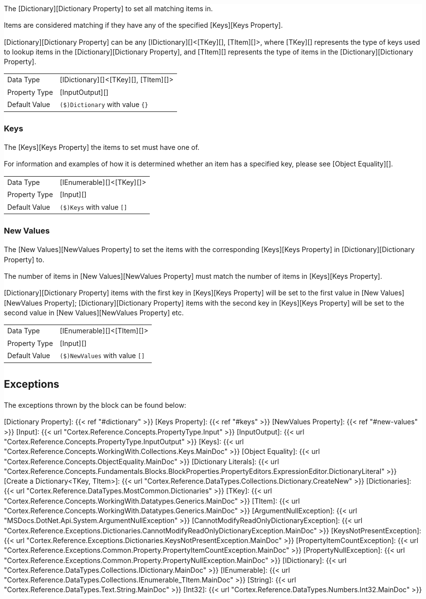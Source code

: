 The [Dictionary][Dictionary Property] to set all matching items in.

Items are considered matching if they have any of the specified [Keys][Keys Property].

[Dictionary][Dictionary Property] can be any [IDictionary][]&lt;[TKey][], [TItem][]&gt;, where [TKey][] represents the type of keys used to lookup items in the [Dictionary][Dictionary Property], and [TItem][] represents the type of items in the [Dictionary][Dictionary Property].
  
| | |
|--------------------|---------------------------|
| Data Type | [IDictionary][]&lt;[TKey][], [TItem][]&gt; |
| Property Type | [InputOutput][] |
| Default Value | `($)Dictionary` with value `{}` |

### Keys

The [Keys][Keys Property] the items to set must have one of.

For information and examples of how it is determined whether an item has a specified key, please see [Object Equality][].

| | |
|--------------------|---------------------------|
| Data Type | [IEnumerable][]&lt;[TKey][]&gt; |
| Property Type | [Input][] |
| Default Value | `($)Keys` with value `[]` |

### New Values

The [New Values][NewValues Property] to set the items with the corresponding [Keys][Keys Property] in [Dictionary][Dictionary Property] to.  

The number of items in [New Values][NewValues Property] must match the number of items in [Keys][Keys Property].

[Dictionary][Dictionary Property] items with the first key in [Keys][Keys Property] will be set to the first value in [New Values][NewValues Property]; [Dictionary][Dictionary Property] items with the second key in [Keys][Keys Property] will be set to the second value in [New Values][NewValues Property] etc.

| | |
|--------------------|---------------------------|
| Data Type | [IEnumerable][]&lt;[TItem][]&gt; |
| Property Type | [Input][] |
| Default Value | `($)NewValues` with value `[]` |

## Exceptions

The exceptions thrown by the block can be found below:


[Dictionary Property]: {{< ref "#dictionary" >}}
[Keys Property]: {{< ref "#keys" >}}
[NewValues Property]: {{< ref "#new-values" >}}
[Input]: {{< url "Cortex.Reference.Concepts.PropertyType.Input" >}}
[InputOutput]: {{< url "Cortex.Reference.Concepts.PropertyType.InputOutput" >}}
[Keys]: {{< url "Cortex.Reference.Concepts.WorkingWith.Collections.Keys.MainDoc" >}}
[Object Equality]: {{< url "Cortex.Reference.Concepts.ObjectEquality.MainDoc" >}}
[Dictionary Literals]: {{< url "Cortex.Reference.Concepts.Fundamentals.Blocks.BlockProperties.PropertyEditors.ExpressionEditor.DictionaryLiteral" >}}
[Create a Dictionary&lt;TKey, TItem&gt;]: {{< url "Cortex.Reference.DataTypes.Collections.Dictionary.CreateNew" >}}
[Dictionaries]: {{< url "Cortex.Reference.DataTypes.MostCommon.Dictionaries" >}}
[TKey]: {{< url "Cortex.Reference.Concepts.WorkingWith.Datatypes.Generics.MainDoc" >}}
[TItem]: {{< url "Cortex.Reference.Concepts.WorkingWith.Datatypes.Generics.MainDoc" >}}
[ArgumentNullException]: {{< url "MSDocs.DotNet.Api.System.ArgumentNullException" >}}
[CannotModifyReadOnlyDictionaryException]: {{< url "Cortex.Reference.Exceptions.Dictionaries.CannotModifyReadOnlyDictionaryException.MainDoc" >}}
[KeysNotPresentException]: {{< url "Cortex.Reference.Exceptions.Dictionaries.KeysNotPresentException.MainDoc" >}}
[PropertyItemCountException]: {{< url "Cortex.Reference.Exceptions.Common.Property.PropertyItemCountException.MainDoc" >}}
[PropertyNullException]: {{< url "Cortex.Reference.Exceptions.Common.Property.PropertyNullException.MainDoc" >}}
[IDictionary]: {{< url "Cortex.Reference.DataTypes.Collections.IDictionary.MainDoc" >}}
[IEnumerable]: {{< url "Cortex.Reference.DataTypes.Collections.IEnumerable_TItem.MainDoc" >}}
[String]: {{< url "Cortex.Reference.DataTypes.Text.String.MainDoc" >}}
[Int32]: {{< url "Cortex.Reference.DataTypes.Numbers.Int32.MainDoc" >}}